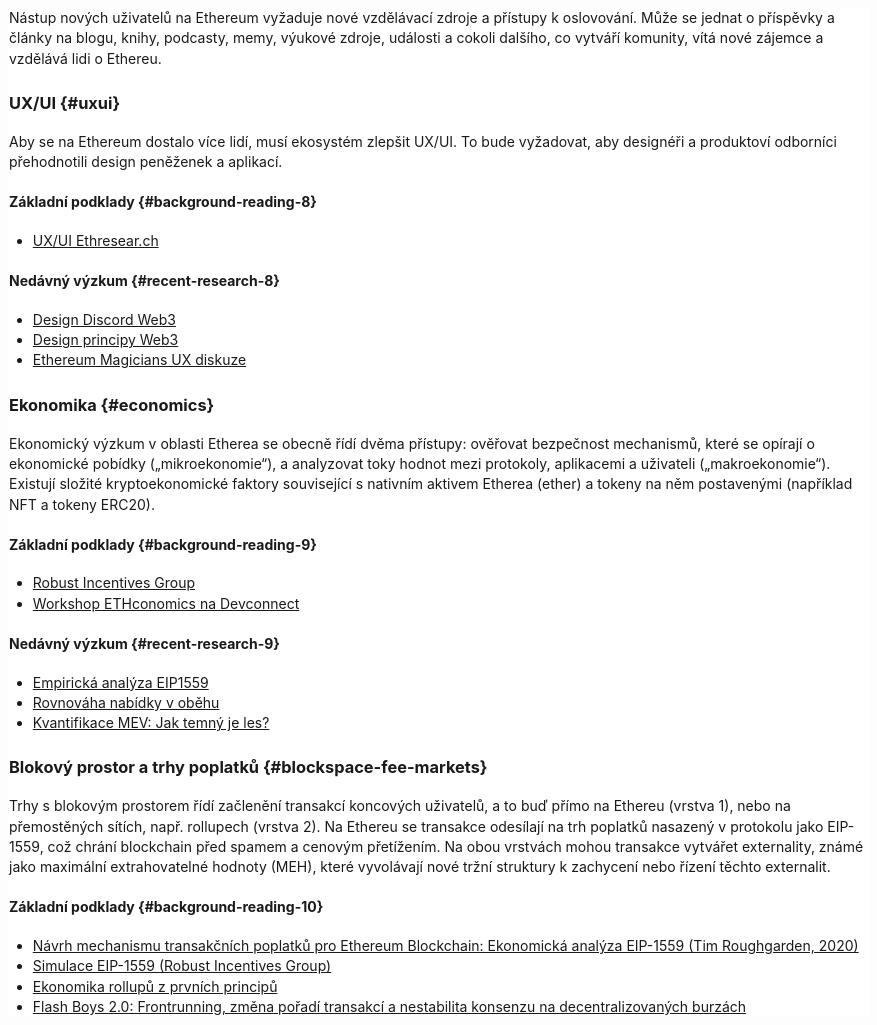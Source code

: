 Nástup nových uživatelů na Ethereum vyžaduje nové vzdělávací zdroje a přístupy k oslovování. Může se jednat o příspěvky a články na blogu, knihy, podcasty, memy, výukové zdroje, události a cokoli dalšího, co vytváří komunity, vítá nové zájemce a vzdělává lidi o Ethereu.

### UX/UI {#uxui}

Aby se na Ethereum dostalo více lidí, musí ekosystém zlepšit UX/UI. To bude vyžadovat, aby designéři a produktoví odborníci přehodnotili design peněženek a aplikací.

#### Základní podklady {#background-reading-8}

- [UX/UI Ethresear.ch](https://ethresear.ch/c/ui-ux/24)

#### Nedávný výzkum {#recent-research-8}

- [Design Discord Web3](https://discord.gg/FsCFPMTSm9)
- [Design principy Web3](https://www.web3designprinciples.com/)
- [Ethereum Magicians UX diskuze](https://ethereum-magicians.org/t/og-council-ux-follow-up/9032/3)

### Ekonomika {#economics}

Ekonomický výzkum v oblasti Etherea se obecně řídí dvěma přístupy: ověřovat bezpečnost mechanismů, které se opírají o ekonomické pobídky („mikroekonomie“), a analyzovat toky hodnot mezi protokoly, aplikacemi a uživateli („makroekonomie“). Existují složité kryptoekonomické faktory související s nativním aktivem Etherea (ether) a tokeny na něm postavenými (například NFT a tokeny ERC20).

#### Základní podklady {#background-reading-9}

- [Robust Incentives Group](https://ethereum.github.io/rig/)
- [Workshop ETHconomics na Devconnect](https://www.youtube.com/playlist?list=PLTLjFJ0OQOj5PHRvA2snoOKt2udVsyXEm)

#### Nedávný výzkum {#recent-research-9}

- [Empirická analýza EIP1559](https://arxiv.org/abs/2201.05574)
- [Rovnováha nabídky v oběhu](https://ethresear.ch/t/circulating-supply-equilibrium-for-ethereum-and-minimum-viable-issuance-during-the-proof-of-stake-era/10954)
- [Kvantifikace MEV: Jak temný je les?](https://arxiv.org/abs/2101.05511)

### Blokový prostor a trhy poplatků {#blockspace-fee-markets}

Trhy s blokovým prostorem řídí začlenění transakcí koncových uživatelů, a to buď přímo na Ethereu (vrstva 1), nebo na přemostěných sítích, např. rollupech (vrstva 2). Na Ethereu se transakce odesílají na trh poplatků nasazený v protokolu jako EIP-1559, což chrání blockchain před spamem a cenovým přetížením. Na obou vrstvách mohou transakce vytvářet externality, známé jako maximální extrahovatelné hodnoty (MEH), které vyvolávají nové tržní struktury k zachycení nebo řízení těchto externalit.

#### Základní podklady {#background-reading-10}

- [Návrh mechanismu transakčních poplatků pro Ethereum Blockchain: Ekonomická analýza EIP-1559 (Tim Roughgarden, 2020)](https://timroughgarden.org/papers/eip1559.pdf)
- [Simulace EIP-1559 (Robust Incentives Group)](https://ethereum.github.io/abm1559)
- [Ekonomika rollupů z prvních principů](https://barnabe.substack.com/p/understanding-rollup-economics-from?utm_source=url)
- [Flash Boys 2.0: Frontrunning, změna pořadí transakcí a nestabilita konsenzu na decentralizovaných burzách](https://arxiv.org/abs/1904.05234)
